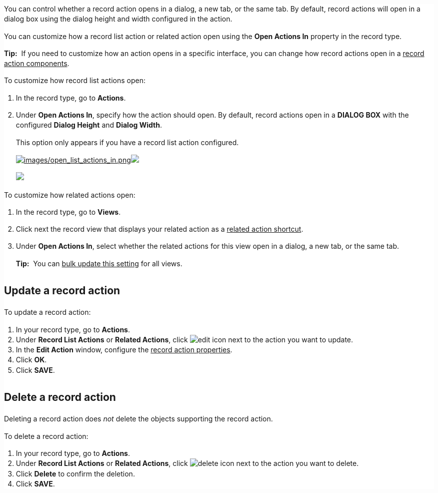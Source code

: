 You can control whether a record action opens in a dialog, a new tab, or the same tab. By default, record actions will open in a dialog box using the dialog height and width configured in the action.

You can customize how a record list action or related action open using the **Open Actions In** property in the record type.

**Tip:**  If you need to customize how an action opens in a specific interface, you can change how record actions open in a [record action components](Record_Action_Component.html).

To customize how record list actions open:

1.  In the record type, go to **Actions**.
2.  Under **Open Actions In**, specify how the action should open. By default, record actions open in a **DIALOG BOX** with the configured **Dialog Height** and **Dialog Width**.

    This option only appears if you have a record list action configured.

    [![images/open_list_actions_in.png](images/open_list_actions_in.png)![](/suite/help/25.3/images/rn/zoom_magnify_center.png)](#img499)

    [![](images/open_list_actions_in.png)](#_)

To customize how related actions open:

1.  In the record type, go to **Views**.
2.  Click next the record view that displays your related action as a [related action shortcut](#display-related-action-on-record-view).
3.  Under **Open Actions In**, select whether the related actions for this view open in a dialog, a new tab, or the same tab.

    **Tip:**  You can [bulk update this setting](record-view.html#bulk-update-launch-styles-for-related-actions) for all views.

## Update a record action

To update a record action:

1.  In your record type, go to **Actions**.
2.  Under **Record List Actions** or **Related Actions**, click ![edit icon](images/icon/edit.png) next to the action you want to update.
3.  In the **Edit Action** window, configure the [record action properties](#record-action-properties).
4.  Click **OK**.
5.  Click **SAVE**.

## Delete a record action

Deleting a record action does _not_ delete the objects supporting the record action.

To delete a record action:

1.  In your record type, go to **Actions**.
2.  Under **Record List Actions** or **Related Actions**, click ![delete icon](images/DeleteIcon.png) next to the action you want to delete.
3.  Click **Delete** to confirm the deletion.
4.  Click **SAVE**.
